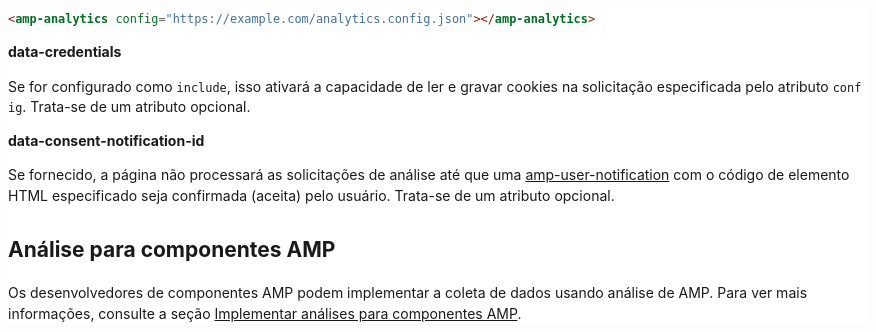 ```html
<amp-analytics config="https://example.com/analytics.config.json"></amp-analytics>
```

**data-credentials**<a name="data-credentials"></a>

Se for configurado como `include`, isso ativará a capacidade de ler e gravar cookies na solicitação especificada pelo atributo `config`. Trata-se de um atributo opcional.

**data-consent-notification-id**

Se fornecido, a página não processará as solicitações de análise até que uma [amp-user-notification](../../extensions/amp-user-notification/amp-user-notification.md) com o código de elemento HTML especificado seja confirmada (aceita) pelo usuário. Trata-se de um atributo opcional.

## Análise para componentes AMP

Os desenvolvedores de componentes AMP podem implementar a coleta de dados usando análise de AMP. Para ver mais informações, consulte a seção [Implementar análises para componentes AMP](./amp-components-analytics.md).

